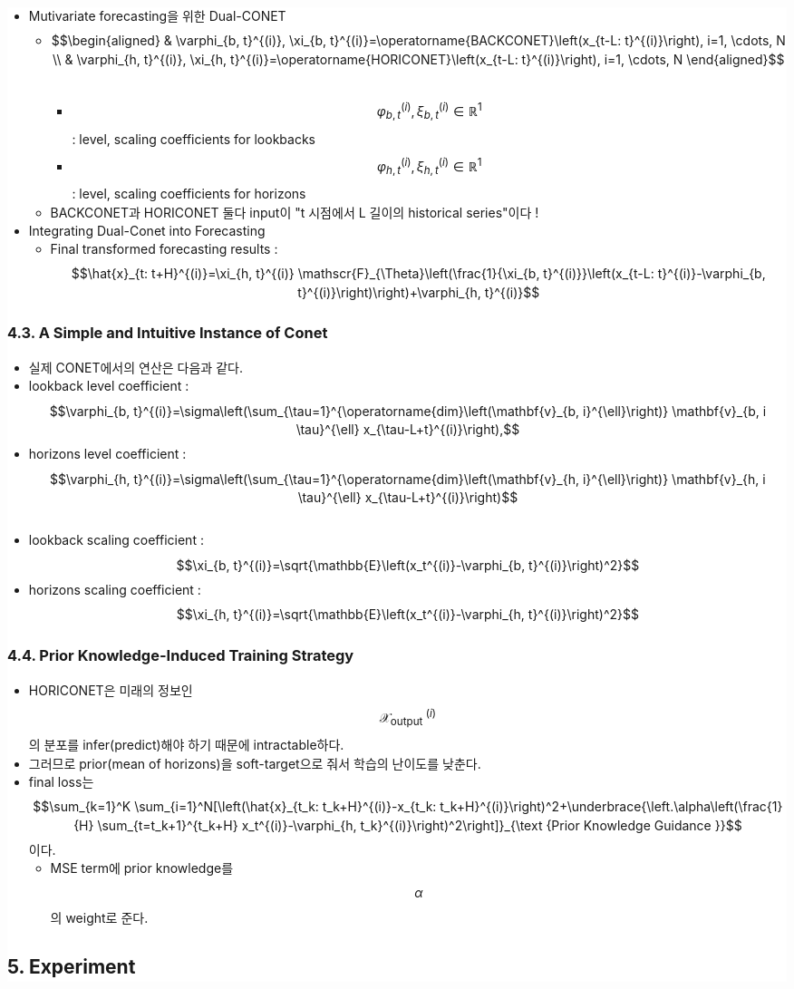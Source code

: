 - Mutivariate forecasting을 위한 Dual-CONET
  - $$\begin{aligned}
    & \varphi_{b, t}^{(i)}, \xi_{b, t}^{(i)}=\operatorname{BACKCONET}\left(x_{t-L: t}^{(i)}\right), i=1, \cdots, N \\
    & \varphi_{h, t}^{(i)}, \xi_{h, t}^{(i)}=\operatorname{HORICONET}\left(x_{t-L: t}^{(i)}\right), i=1, \cdots, N
    \end{aligned}$$​
    - $$\varphi_{b, t}^{(i)}, \xi_{b, t}^{(i)} \in \mathbb{R}^1$$ : level, scaling coefficients for lookbacks
    - $$\varphi_{h, t}^{(i)}, \xi_{h, t}^{(i)} \in \mathbb{R}^1$$ : level, scaling coefficients for horizons
  - BACKCONET과 HORICONET 둘다 input이 "t 시점에서 L 길이의 historical series"이다 !
- Integrating Dual-Conet into Forecasting
  - Final transformed forecasting results : $$\hat{x}_{t: t+H}^{(i)}=\xi_{h, t}^{(i)} \mathscr{F}_{\Theta}\left(\frac{1}{\xi_{b, t}^{(i)}}\left(x_{t-L: t}^{(i)}-\varphi_{b, t}^{(i)}\right)\right)+\varphi_{h, t}^{(i)}$$

### 4.3. A Simple and Intuitive Instance of Conet

- 실제 CONET에서의 연산은 다음과 같다. 
- lookback level coefficient : $$\varphi_{b, t}^{(i)}=\sigma\left(\sum_{\tau=1}^{\operatorname{dim}\left(\mathbf{v}_{b, i}^{\ell}\right)} \mathbf{v}_{b, i \tau}^{\ell} x_{\tau-L+t}^{(i)}\right),$$
- horizons level coefficient : $$\varphi_{h, t}^{(i)}=\sigma\left(\sum_{\tau=1}^{\operatorname{dim}\left(\mathbf{v}_{h, i}^{\ell}\right)} \mathbf{v}_{h, i \tau}^{\ell} x_{\tau-L+t}^{(i)}\right)$$​
- lookback scaling coefficient : $$\xi_{b, t}^{(i)}=\sqrt{\mathbb{E}\left(x_t^{(i)}-\varphi_{b, t}^{(i)}\right)^2}$$ 
- horizons scaling coefficient : $$\xi_{h, t}^{(i)}=\sqrt{\mathbb{E}\left(x_t^{(i)}-\varphi_{h, t}^{(i)}\right)^2}$$

### 4.4. Prior Knowledge-Induced Training Strategy

- HORICONET은 미래의 정보인 $$\mathcal{X}_{\text {output }}^{(i)}$$의 분포를 infer(predict)해야 하기 때문에 intractable하다.
- 그러므로 prior(mean of horizons)을 soft-target으로 줘서 학습의 난이도를 낮춘다.
- final loss는 $$\sum_{k=1}^K \sum_{i=1}^N[\left(\hat{x}_{t_k: t_k+H}^{(i)}-x_{t_k: t_k+H}^{(i)}\right)^2+\underbrace{\left.\alpha\left(\frac{1}{H} \sum_{t=t_k+1}^{t_k+H} x_t^{(i)}-\varphi_{h, t_k}^{(i)}\right)^2\right]}_{\text {Prior Knowledge Guidance }}$$이다.
  - MSE term에 prior knowledge를 $$\alpha$$의 weight로 준다.

## 5. Experiment
